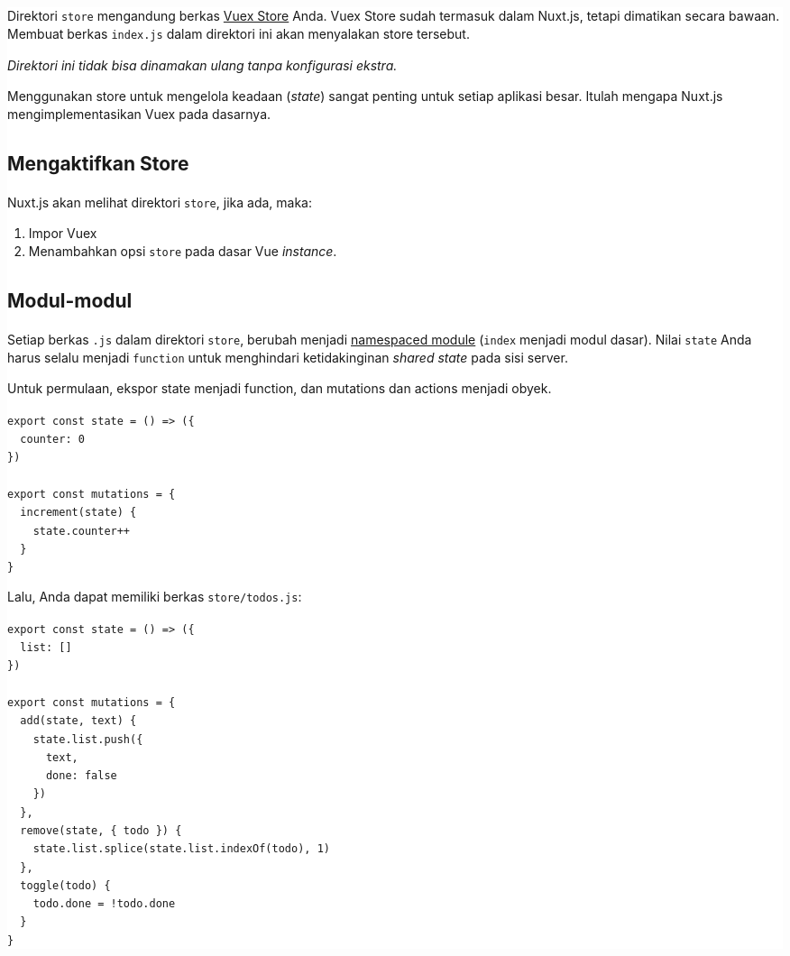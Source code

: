 
Direktori `store` mengandung berkas [Vuex Store](http://vuex.vuejs.org/en/) Anda. Vuex Store sudah termasuk dalam Nuxt.js, tetapi dimatikan secara bawaan. Membuat berkas `index.js` dalam direktori ini akan menyalakan store tersebut.

<base-alert>

_Direktori ini tidak bisa dinamakan ulang tanpa konfigurasi ekstra._

</base-alert>

Menggunakan store untuk mengelola keadaan (_state_) sangat penting untuk setiap aplikasi besar. Itulah mengapa Nuxt.js mengimplementasikan Vuex pada dasarnya.

## Mengaktifkan Store

Nuxt.js akan melihat direktori `store`, jika ada, maka:

1. Impor Vuex
2. Menambahkan opsi `store` pada dasar Vue _instance_.

## Modul-modul

Setiap berkas `.js` dalam direktori `store`, berubah menjadi [namespaced module](http://vuex.vuejs.org/en/modules.html) (`index` menjadi modul dasar). Nilai `state` Anda harus selalu menjadi `function` untuk menghindari ketidakinginan _shared_ _state_ pada sisi server.

Untuk permulaan, ekspor state menjadi function, dan mutations dan actions menjadi obyek.

```js{}[store/index.js]
export const state = () => ({
  counter: 0
})

export const mutations = {
  increment(state) {
    state.counter++
  }
}
```

Lalu, Anda dapat memiliki berkas `store/todos.js`:

```js{}[store/todos.js]
export const state = () => ({
  list: []
})

export const mutations = {
  add(state, text) {
    state.list.push({
      text,
      done: false
    })
  },
  remove(state, { todo }) {
    state.list.splice(state.list.indexOf(todo), 1)
  },
  toggle(todo) {
    todo.done = !todo.done
  }
}
```
